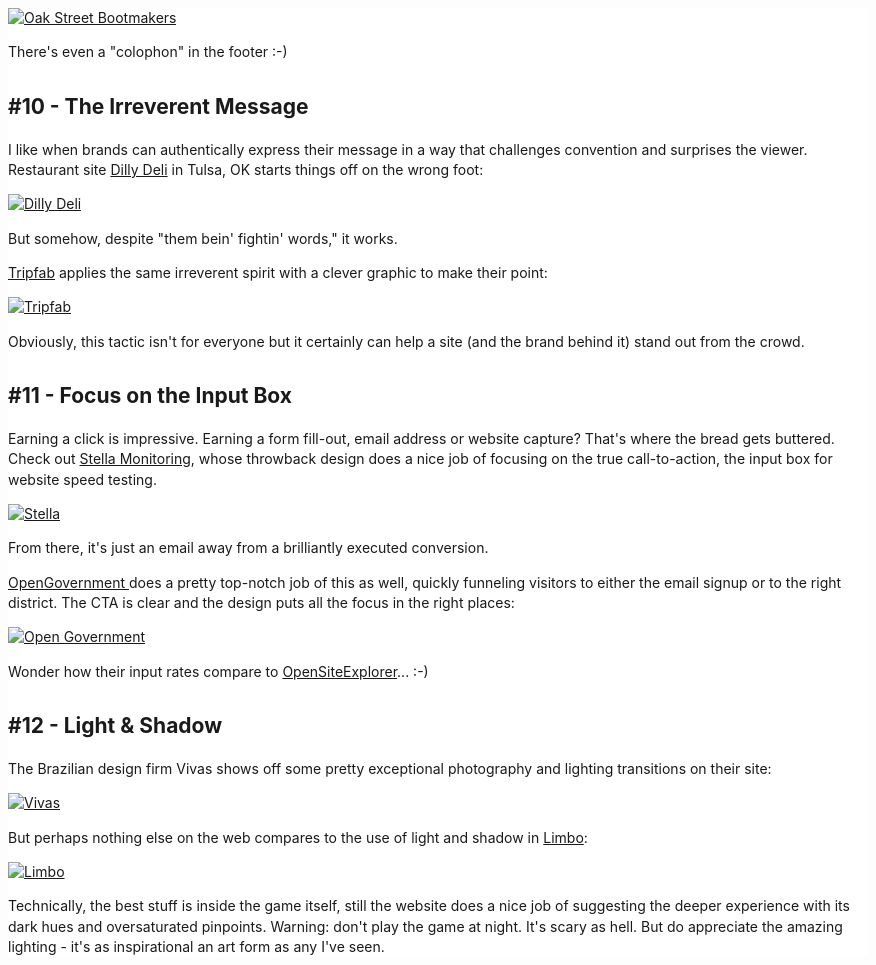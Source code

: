 [![Oak Street Bootmakers](http://www.seomoz.org/img/upload/design-elements5.gif)](http://oakstreetbootmakers.com/footwear/navy-hunt-boot)

There's even a "colophon" in the footer :-)

## **#10 - The Irreverent Message**

I like when brands can authentically express their message in a way that challenges convention and surprises the viewer. Restaurant site [Dilly Deli](http://www.dillydelitulsa.com/) in Tulsa, OK starts things off on the wrong foot:

[![Dilly Deli](http://www.seomoz.org/img/upload/design-elements25.jpg)](http://www.dillydelitulsa.com/)

But somehow, despite "them bein' fightin' words," it works.

[Tripfab](http://www.tripfab.com/) applies the same irreverent spirit with a clever graphic to make their point:

[![Tripfab](http://www.seomoz.org/img/upload/design-elements26.gif)](http://www.tripfab.com/)

Obviously, this tactic isn't for everyone but it certainly can help a site (and the brand behind it) stand out from the crowd.

## **#11 - Focus on the Input Box**

Earning a click is impressive. Earning a form fill-out, email address or website capture? That's where the bread gets buttered. Check out [Stella Monitoring](https://www.blamestella.com/), whose throwback design does a nice job of focusing on the true call-to-action, the input box for website speed testing.

[![Stella](http://www.seomoz.org/img/upload/design-elements28.gif)](https://www.blamestella.com/)

From there, it's just an email away from a brilliantly executed conversion.

[OpenGovernment ](http://opengovernment.org/)does a pretty top-notch job of this as well, quickly funneling visitors to either the email signup or to the right district. The CTA is clear and the design puts all the focus in the right places:

[![Open Government](http://www.seomoz.org/img/upload/design-elements27.gif)](http://opengovernment.org/)

Wonder how their input rates compare to [OpenSiteExplorer](http://www.opensiteexplorer.org)... :-)

## **#12 - Light & Shadow**

The Brazilian design firm Vivas shows off some pretty exceptional photography and lighting transitions on their site:

[![Vivas](http://www.seomoz.org/img/upload/design-elements29.gif)](http://www.vivascom.com.br/)

But perhaps nothing else on the web compares to the use of light and shadow in [Limbo](http://limbogame.org):

[![Limbo](http://www.seomoz.org/img/upload/limbo1.gif)](http://limbogame.org/media/)

Technically, the best stuff is inside the game itself, still the website does a nice job of suggesting the deeper experience with its dark hues and oversaturated pinpoints. Warning: don't play the game at night. It's scary as hell. But do appreciate the amazing lighting - it's as inspirational an art form as any I've seen.
